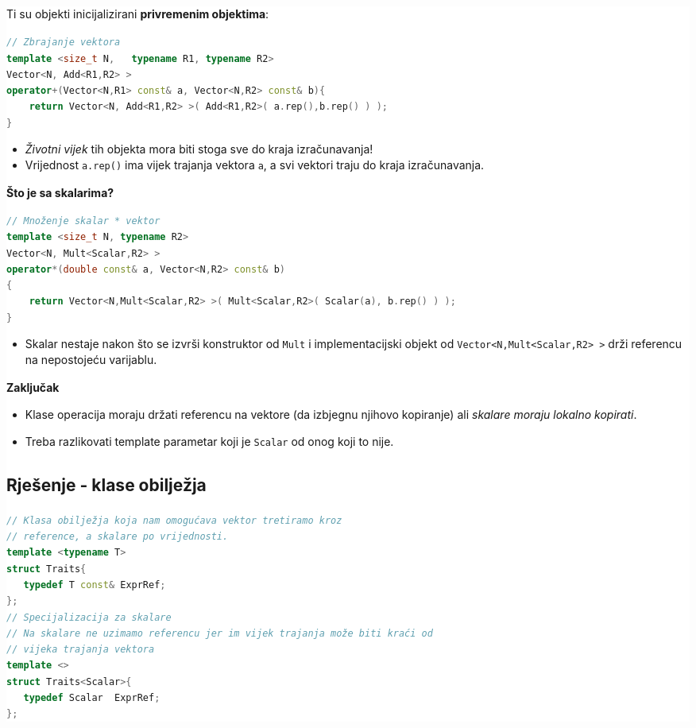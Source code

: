 

Ti su objekti inicijalizirani **privremenim objektima**:

```C++
// Zbrajanje vektora
template <size_t N,   typename R1, typename R2>
Vector<N, Add<R1,R2> >
operator+(Vector<N,R1> const& a, Vector<N,R2> const& b){
    return Vector<N, Add<R1,R2> >( Add<R1,R2>( a.rep(),b.rep() ) );
}
```

- *Životni vijek* tih objekta mora biti stoga sve do kraja izračunavanja!
- Vrijednost `a.rep()` ima vijek trajanja vektora `a`, a svi  vektori traju do kraja
izračunavanja.


**Što je sa skalarima?**

```C++
// Množenje skalar * vektor
template <size_t N, typename R2>
Vector<N, Mult<Scalar,R2> >
operator*(double const& a, Vector<N,R2> const& b)
{
    return Vector<N,Mult<Scalar,R2> >( Mult<Scalar,R2>( Scalar(a), b.rep() ) );
}
```

- Skalar nestaje nakon što se izvrši konstruktor od `Mult` i implementacijski objekt od `Vector<N,Mult<Scalar,R2> >`
drži referencu na nepostojeću varijablu.


**Zaključak**


-   Klase operacija moraju držati referencu na vektore (da izbjegnu njihovo kopiranje) ali
    *skalare moraju lokalno kopirati*.

- Treba razlikovati template parametar koji je `Scalar` od onog koji to nije.


## Rješenje - klase obilježja


```C++
// Klasa obilježja koja nam omogućava vektor tretiramo kroz
// reference, a skalare po vrijednosti.
template <typename T>
struct Traits{
   typedef T const& ExprRef;
};
// Specijalizacija za skalare
// Na skalare ne uzimamo referencu jer im vijek trajanja može biti kraći od
// vijeka trajanja vektora
template <>
struct Traits<Scalar>{
   typedef Scalar  ExprRef;
};
```
